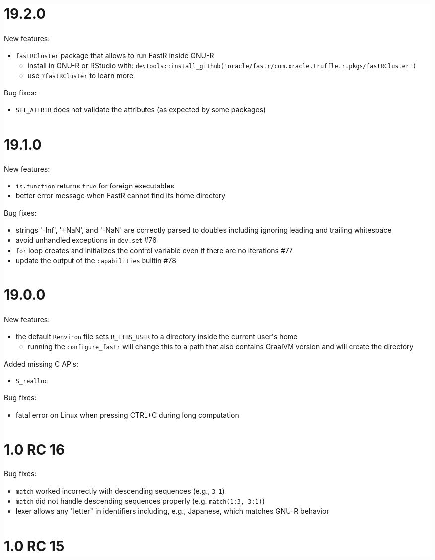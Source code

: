 
# 19.2.0

New features:

* `fastRCluster` package that allows to run FastR inside GNU-R
  * install in GNU-R or RStudio with: `devtools::install_github('oracle/fastr/com.oracle.truffle.r.pkgs/fastRCluster')`
  * use `?fastRCluster` to learn more

Bug fixes:

* `SET_ATTRIB` does not validate the attributes (as expected by some packages)

# 19.1.0

New features:

* `is.function` returns `true` for foreign executables
* better error message when FastR cannot find its home directory

Bug fixes:

* strings '-Inf', '+NaN', and '-NaN' are correctly parsed to doubles including ignoring leading and trailing whitespace
* avoid unhandled exceptions in `dev.set` #76
* `for` loop creates and initializes the control variable even if there are no iterations #77
* update the output of the `capabilities` builtin #78

# 19.0.0

New features:

* the default `Renviron` file sets `R_LIBS_USER` to a directory inside the current user's home
  * running the `configure_fastr` will change this to a path that also contains GraalVM version and will create the directory

Added missing C APIs:

* `S_realloc`

Bug fixes:

* fatal error on Linux when pressing CTRL+C during long computation

# 1.0 RC 16

Bug fixes:

* `match` worked incorrectly with descending sequences (e.g., `3:1`)
* `match` did not handle descending sequences properly (e.g. `match(1:3, 3:1)`)
* lexer allows any "letter" in identifiers including, e.g., Japanese, which matches GNU-R behavior

# 1.0 RC 15
